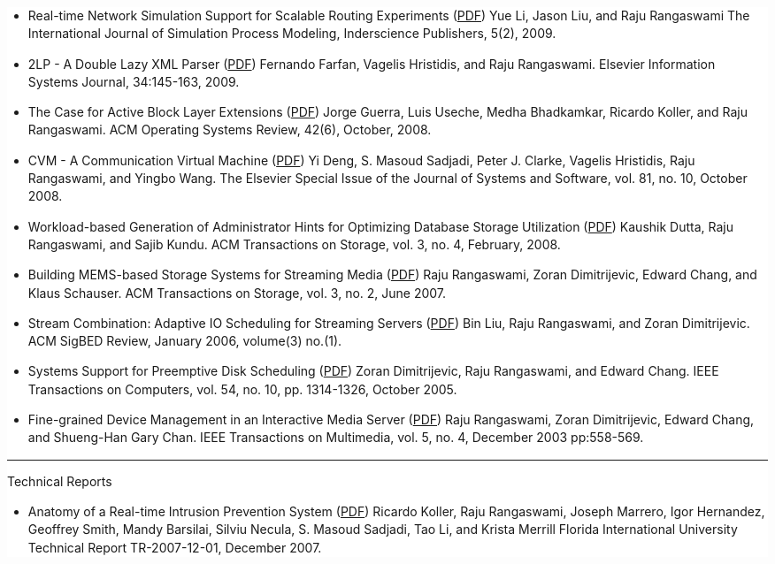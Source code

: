 *   Real-time Network Simulation Support for Scalable Routing Experiments ([PDF](http://www.cs.fiu.edu/%7Eraju/WWW/publications/ijspm2009/paper.pdf))
Yue Li, Jason Liu, and Raju Rangaswami
The International Journal of Simulation Process Modeling, Inderscience Publishers, 5(2), 2009.

*   2LP - A Double Lazy XML Parser ([PDF](http://www.cs.fiu.edu/%7Eraju/WWW/publications/eisj2009/paper.pdf))
Fernando Farfan, Vagelis Hristidis, and Raju Rangaswami.
Elsevier Information Systems Journal, 34:145-163, 2009.

*   The Case for Active Block Layer Extensions ([PDF](http://www.cs.fiu.edu/%7Eraju/WWW/publications/osr08/paper.pdf))
Jorge Guerra, Luis Useche, Medha Bhadkamkar, Ricardo Koller, and Raju Rangaswami.
ACM Operating Systems Review, 42(6), October, 2008.

*   CVM - A Communication Virtual Machine ([PDF](http://www.sciencedirect.com/science?_ob=ArticleURL&_udi=B6V0N-4RWBSVH-1&_user=10&_rdoc=1&_fmt=&_orig=search&_sort=d&_docanchor=&view=c&_searchStrId=1072085979&_rerunOrigin=google&_acct=C000050221&_version=1&_urlVersion=0&_userid=10&md5=558a915aa280df29a1c80d9356f74021))
Yi Deng, S. Masoud Sadjadi, Peter J. Clarke, Vagelis Hristidis, Raju Rangaswami, and Yingbo Wang.
The Elsevier Special Issue of the Journal of Systems and Software, vol. 81, no. 10, October 2008.

*   Workload-based Generation of Administrator Hints for Optimizing Database Storage Utilization ([PDF](http://www.cs.fiu.edu/%7Eraju/WWW/publications/acmtos2008a/paper.pdf))
Kaushik Dutta, Raju Rangaswami, and Sajib Kundu.
ACM Transactions on Storage, vol. 3, no. 4, February, 2008.

*   Building MEMS-based Storage Systems for Streaming Media ([PDF](http://www.cs.fiu.edu/%7Eraju/WWW/publications/acmtos2007/paper.pdf))
Raju Rangaswami, Zoran Dimitrijevic, Edward Chang, and Klaus Schauser.
ACM Transactions on Storage, vol. 3, no. 2, June 2007. [](http://www.cs.fiu.edu/%7Eraju/WWW/publications/acmtos2007/bibtex.html)

*   Stream Combination: Adaptive IO Scheduling for Streaming Servers ([PDF](http://www.cs.fiu.edu/%7Eraju/WWW/publications/sigbed2006/paper.pdf))
Bin Liu, Raju Rangaswami, and Zoran Dimitrijevic.
ACM SigBED Review, January 2006, volume(3) no.(1). [](http://www.cs.fiu.edu/%7Eraju/WWW/publications/sigbed2006/bibtex.html)

*   Systems Support for Preemptive Disk Scheduling ([PDF](ieeetoc2005/paper.pdf))
Zoran Dimitrijevic, Raju Rangaswami, and Edward Chang.
IEEE Transactions on Computers, vol. 54, no. 10, pp. 1314-1326, October 2005.
[](ieeetoc2005/paper.pdf)

*   Fine-grained Device Management in an Interactive Media Server ([PDF](http://www.cs.fiu.edu/%7Eraju/WWW/publications/ieee_tmm2003/paper.pdf))
Raju Rangaswami, Zoran Dimitrijevic, Edward Chang, and Shueng-Han Gary Chan.
IEEE Transactions on Multimedia, vol. 5, no. 4, December 2003 pp:558-569. [](http://www.cs.fiu.edu/%7Eraju/WWW/publications/techreports/device.ps)



* * *

Technical Reports

*   Anatomy of a Real-time Intrusion Prevention System ([PDF](techreports/TR-2007-12-01.pdf))
    Ricardo Koller, Raju Rangaswami, Joseph Marrero, Igor Hernandez, Geoffrey Smith, Mandy Barsilai, Silviu Necula, S. Masoud Sadjadi, Tao Li, and Krista Merrill
    Florida International University Technical Report TR-2007-12-01, December 2007.
